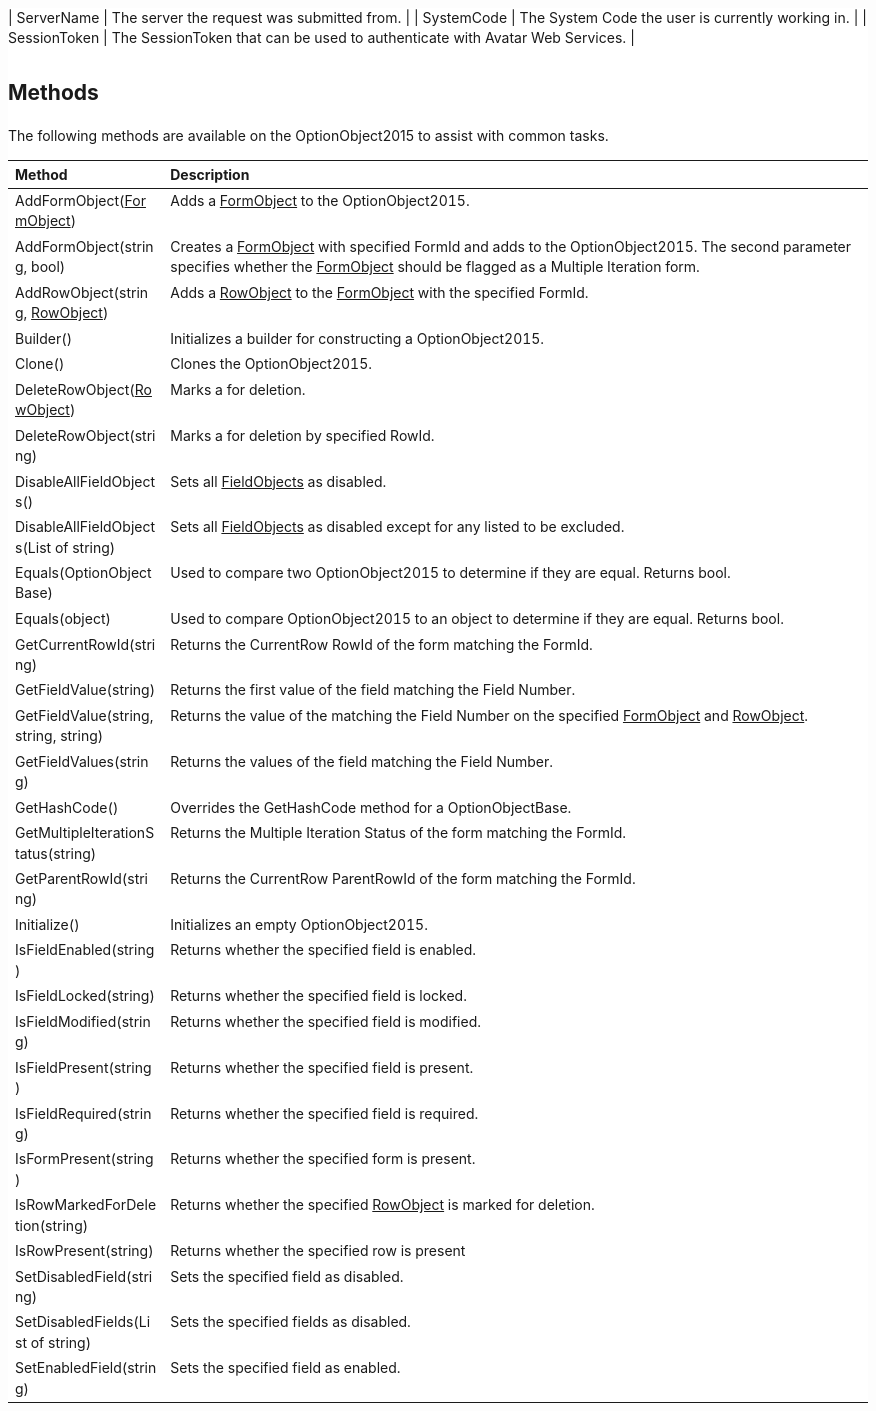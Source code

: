 | ServerName      | The server the request was submitted from.                                  |
| SystemCode      | The System Code the user is currently working in.                           |
| SessionToken    | The SessionToken that can be used to authenticate with Avatar Web Services. |

## Methods

The following methods are available on the OptionObject2015 to assist with common tasks.

| Method                                        | Description |
|:----------------------------------------------|:------------|
| AddFormObject([FormObject](../formobject))     | Adds a [FormObject](../formobject) to the OptionObject2015.            |
| AddFormObject(string, bool)                   | Creates a [FormObject](../formobject) with specified FormId and adds to the OptionObject2015. The second parameter specifies whether the [FormObject](../formobject) should be flagged as a Multiple Iteration form. |
| AddRowObject(string, [RowObject](../rowobject))| Adds a [RowObject](../rowobject) to the [FormObject](../formobject) with the specified FormId. |
| Builder() | Initializes a builder for constructing a OptionObject2015. |
| Clone()                                        | Clones the OptionObject2015.            |
| DeleteRowObject([RowObject](../rowobject))     | Marks a <see cref="RowObject"/> for deletion.            |
| DeleteRowObject(string)                       | Marks a <see cref="RowObject"/> for deletion by specified RowId.            |
| DisableAllFieldObjects()                      | Sets all [FieldObjects](../fieldobject) as disabled.            |
| DisableAllFieldObjects(List of string)          | Sets all [FieldObjects](../fieldobject) as disabled except for any listed to be excluded.            |
| Equals(OptionObjectBase)                      | Used to compare two OptionObject2015 to determine if they are equal. Returns bool.            |
| Equals(object)                                | Used to compare OptionObject2015 to an object to determine if they are equal. Returns bool.            |
| GetCurrentRowId(string)                       | Returns the CurrentRow RowId of the form matching the FormId.            |
| GetFieldValue(string)                         | Returns the first value of the field matching the Field Number.            |
| GetFieldValue(string, string, string)         | Returns the value of the <see cref="FieldObject"/> matching the Field Number on the specified [FormObject](../formobject) and [RowObject](../rowobject).            |
| GetFieldValues(string)                        | Returns the values of the field matching the Field Number.            |
| GetHashCode()                                 | Overrides the GetHashCode method for a OptionObjectBase.            |
| GetMultipleIterationStatus(string)            | Returns the Multiple Iteration Status of the form matching the FormId.            |
| GetParentRowId(string)                        | Returns the CurrentRow ParentRowId of the form matching the FormId.            |
| Initialize() | Initializes an empty OptionObject2015. |
| IsFieldEnabled(string)                        | Returns whether the specified field is enabled.            |
| IsFieldLocked(string)                         | Returns whether the specified field is locked.            |
| IsFieldModified(string)                       | Returns whether the specified field is modified.            |
| IsFieldPresent(string)                        | Returns whether the specified field is present.            |
| IsFieldRequired(string)                       | Returns whether the specified field is required.            |
| IsFormPresent(string)                         | Returns whether the specified form is present.            |
| IsRowMarkedForDeletion(string)                | Returns whether the specified [RowObject](../rowobject) is marked for deletion.            |
| IsRowPresent(string)                          | Returns whether the specified row is present            |
| SetDisabledField(string)                      | Sets the specified field as disabled.            |
| SetDisabledFields(List of string)               | Sets the specified fields as disabled.            |
| SetEnabledField(string)                       | Sets the specified field as enabled.            |